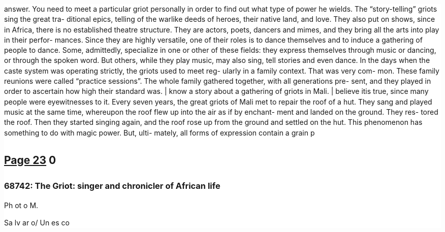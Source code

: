 answer. You need to meet a particular griot 
personally in order to find out what type of 
power he wields. 
The “story-telling” griots sing the great tra- 
ditional epics, telling of the warlike deeds of 
heroes, their native land, and love. They also 
put on shows, since in Africa, there is no 
established theatre structure. They are 
actors, poets, dancers and mimes, and they 
bring all the arts into play in their perfor- 
mances. Since they are highly versatile, one 
of their roles is to dance themselves and to 
induce a gathering of people to dance. Some, 
admittedly, specialize in one or other of these 
fields: they express themselves through 
music or dancing, or through the spoken word. 
But others, while they play music, may also 
sing, tell stories and even dance. 
In the days when the caste system was 
operating strictly, the griots used to meet reg- 
ularly in a family context. That was very com- 
mon. These family reunions were called 
“practice sessions”. The whole family 
gathered together, with all generations pre- 
sent, and they played in order to ascertain 
how high their standard was. | know a story 
about a gathering of griots in Mali. | believe itis 
true, since many people were eyewitnesses to 
it. Every seven years, the great griots of Mali 
met to repair the roof of a hut. They sang and 
played music at the same time, whereupon 
the roof flew up into the air as if by enchant- 
ment and landed on the ground. They res- 
tored the roof. Then they started singing 
again, and the roof rose up from the ground 
and settled on the hut. This phenomenon has 
something to do with magic power. But, ulti- 
mately, all forms of expression contain a grain p

## [Page 23](https://demo.humlab.umu.se/courier/068918engo.pdf#page=23) 0

### 68742: The Griot: singer and chronicler of African life

Ph
ot
o 
M.
 
Sa
lv
ar
o/
Un
es
co
 